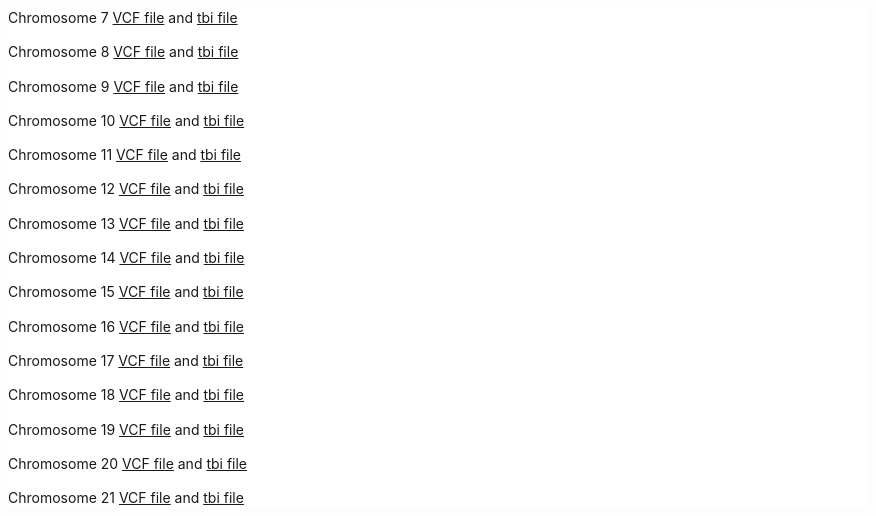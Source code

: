 Chromosome 7 [VCF file](https://ensemble-tr.s3.us-east-2.amazonaws.com/additional-phased-trs/chr7_final_SNP_merged_additional_TRs.vcf.gz) and [tbi file](https://ensemble-tr.s3.us-east-2.amazonaws.com/additional-phased-trs/chr7_final_SNP_merged_additional_TRs.vcf.gz.tbi)

Chromosome 8 [VCF file](https://ensemble-tr.s3.us-east-2.amazonaws.com/additional-phased-trs/chr8_final_SNP_merged_additional_TRs.vcf.gz) and [tbi file](https://ensemble-tr.s3.us-east-2.amazonaws.com/additional-phased-trs/chr8_final_SNP_merged_additional_TRs.vcf.gz.tbi)

Chromosome 9 [VCF file](https://ensemble-tr.s3.us-east-2.amazonaws.com/additional-phased-trs/chr9_final_SNP_merged_additional_TRs.vcf.gz) and [tbi file](https://ensemble-tr.s3.us-east-2.amazonaws.com/additional-phased-trs/chr9_final_SNP_merged_additional_TRs.vcf.gz.tbi)

Chromosome 10 [VCF file](https://ensemble-tr.s3.us-east-2.amazonaws.com/additional-phased-trs/chr10_final_SNP_merged_additional_TRs.vcf.gz) and [tbi file](https://ensemble-tr.s3.us-east-2.amazonaws.com/additional-phased-trs/chr10_final_SNP_merged_additional_TRs.vcf.gz.tbi)

Chromosome 11 [VCF file](https://ensemble-tr.s3.us-east-2.amazonaws.com/additional-phased-trs/chr11_final_SNP_merged_additional_TRs.vcf.gz) and [tbi file](https://ensemble-tr.s3.us-east-2.amazonaws.com/additional-phased-trs/chr11_final_SNP_merged_additional_TRs.vcf.gz.tbi)

Chromosome 12 [VCF file](https://ensemble-tr.s3.us-east-2.amazonaws.com/additional-phased-trs/chr12_final_SNP_merged_additional_TRs.vcf.gz) and [tbi file](https://ensemble-tr.s3.us-east-2.amazonaws.com/additional-phased-trs/chr12_final_SNP_merged_additional_TRs.vcf.gz.tbi)

Chromosome 13 [VCF file](https://ensemble-tr.s3.us-east-2.amazonaws.com/additional-phased-trs/chr13_final_SNP_merged_additional_TRs.vcf.gz) and [tbi file](https://ensemble-tr.s3.us-east-2.amazonaws.com/additional-phased-trs/chr13_final_SNP_merged_additional_TRs.vcf.gz.tbi)

Chromosome 14 [VCF file](https://ensemble-tr.s3.us-east-2.amazonaws.com/additional-phased-trs/chr14_final_SNP_merged_additional_TRs.vcf.gz) and [tbi file](https://ensemble-tr.s3.us-east-2.amazonaws.com/additional-phased-trs/chr14_final_SNP_merged_additional_TRs.vcf.gz.tbi)

Chromosome 15 [VCF file](https://ensemble-tr.s3.us-east-2.amazonaws.com/additional-phased-trs/chr15_final_SNP_merged_additional_TRs.vcf.gz) and [tbi file](https://ensemble-tr.s3.us-east-2.amazonaws.com/additional-phased-trs/chr15_final_SNP_merged_additional_TRs.vcf.gz.tbi)

Chromosome 16 [VCF file](https://ensemble-tr.s3.us-east-2.amazonaws.com/additional-phased-trs/chr16_final_SNP_merged_additional_TRs.vcf.gz) and [tbi file](https://ensemble-tr.s3.us-east-2.amazonaws.com/additional-phased-trs/chr16_final_SNP_merged_additional_TRs.vcf.gz.tbi)

Chromosome 17 [VCF file](https://ensemble-tr.s3.us-east-2.amazonaws.com/additional-phased-trs/chr17_final_SNP_merged_additional_TRs.vcf.gz) and [tbi file](https://ensemble-tr.s3.us-east-2.amazonaws.com/additional-phased-trs/chr17_final_SNP_merged_additional_TRs.vcf.gz.tbi)

Chromosome 18 [VCF file](https://ensemble-tr.s3.us-east-2.amazonaws.com/additional-phased-trs/chr18_final_SNP_merged_additional_TRs.vcf.gz) and [tbi file](https://ensemble-tr.s3.us-east-2.amazonaws.com/additional-phased-trs/chr18_final_SNP_merged_additional_TRs.vcf.gz.tbi)

Chromosome 19 [VCF file](https://ensemble-tr.s3.us-east-2.amazonaws.com/additional-phased-trs/chr19_final_SNP_merged_additional_TRs.vcf.gz) and [tbi file](https://ensemble-tr.s3.us-east-2.amazonaws.com/additional-phased-trs/chr19_final_SNP_merged_additional_TRs.vcf.gz.tbi)

Chromosome 20 [VCF file](https://ensemble-tr.s3.us-east-2.amazonaws.com/additional-phased-trs/chr20_final_SNP_merged_additional_TRs.vcf.gz) and [tbi file](https://ensemble-tr.s3.us-east-2.amazonaws.com/additional-phased-trs/chr20_final_SNP_merged_additional_TRs.vcf.gz.tbi)

Chromosome 21 [VCF file](https://ensemble-tr.s3.us-east-2.amazonaws.com/additional-phased-trs/chr21_final_SNP_merged_additional_TRs.vcf.gz) and [tbi file](https://ensemble-tr.s3.us-east-2.amazonaws.com/additional-phased-trs/chr21_final_SNP_merged_additional_TRs.vcf.gz.tbi)
